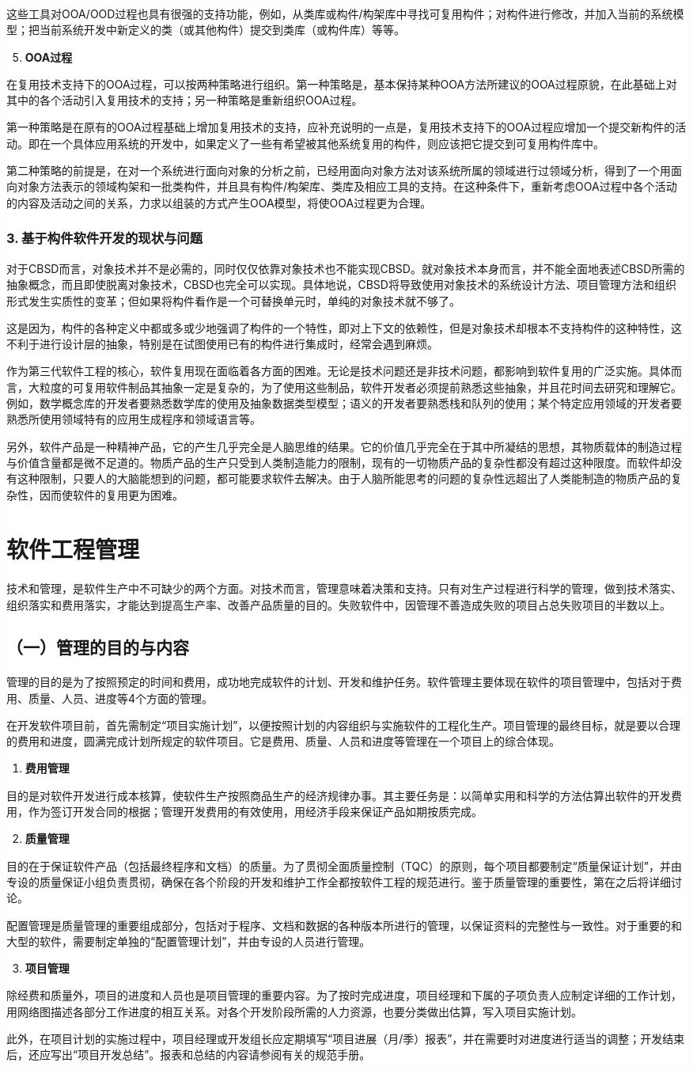 这些工具对OOA/OOD过程也具有很强的支持功能，例如，从类库或构件/构架库中寻找可复用构件；对构件进行修改，并加入当前的系统模型；把当前系统开发中新定义的类（或其他构件）提交到类库（或构件库）等等。

5. **OOA过程**

在复用技术支持下的OOA过程，可以按两种策略进行组织。第一种策略是，基本保持某种OOA方法所建议的OOA过程原貌，在此基础上对其中的各个活动引入复用技术的支持；另一种策略是重新组织OOA过程。

第一种策略是在原有的OOA过程基础上增加复用技术的支持，应补充说明的一点是，复用技术支持下的OOA过程应增加一个提交新构件的活动。即在一个具体应用系统的开发中，如果定义了一些有希望被其他系统复用的构件，则应该把它提交到可复用构件库中。

第二种策略的前提是，在对一个系统进行面向对象的分析之前，已经用面向对象方法对该系统所属的领域进行过领域分析，得到了一个用面向对象方法表示的领域构架和一批类构件，并且具有构件/构架库、类库及相应工具的支持。在这种条件下，重新考虑OOA过程中各个活动的内容及活动之间的关系，力求以组装的方式产生OOA模型，将使OOA过程更为合理。

### 3. 基于构件软件开发的现状与问题

对于CBSD而言，对象技术并不是必需的，同时仅仅依靠对象技术也不能实现CBSD。就对象技术本身而言，并不能全面地表述CBSD所需的抽象概念，而且即使脱离对象技术，CBSD也完全可以实现。具体地说，CBSD将导致使用对象技术的系统设计方法、项目管理方法和组织形式发生实质性的变革；但如果将构件看作是一个可替换单元时，单纯的对象技术就不够了。

这是因为，构件的各种定义中都或多或少地强调了构件的一个特性，即对上下文的依赖性，但是对象技术却根本不支持构件的这种特性，这不利于进行设计层的抽象，特别是在试图使用已有的构件进行集成时，经常会遇到麻烦。

作为第三代软件工程的核心，软件复用现在面临着各方面的困难。无论是技术问题还是非技术问题，都影响到软件复用的广泛实施。具体而言，大粒度的可复用软件制品其抽象一定是复杂的，为了使用这些制品，软件开发者必须提前熟悉这些抽象，并且花时间去研究和理解它。例如，数学概念库的开发者要熟悉数学库的使用及抽象数据类型模型；语义的开发者要熟悉栈和队列的使用；某个特定应用领域的开发者要熟悉所使用领域特有的应用生成程序和领域语言等。

另外，软件产品是一种精神产品，它的产生几乎完全是人脑思维的结果。它的价值几乎完全在于其中所凝结的思想，其物质载体的制造过程与价值含量都是微不足道的。物质产品的生产只受到人类制造能力的限制，现有的一切物质产品的复杂性都没有超过这种限度。而软件却没有这种限制，只要人的大脑能想到的问题，都可能要求软件去解决。由于人脑所能思考的问题的复杂性远超出了人类能制造的物质产品的复杂性，因而使软件的复用更为困难。

# 软件工程管理

技术和管理，是软件生产中不可缺少的两个方面。对技术而言，管理意味着决策和支持。只有对生产过程进行科学的管理，做到技术落实、组织落实和费用落实，才能达到提高生产率、改善产品质量的目的。失败软件中，因管理不善造成失败的项目占总失败项目的半数以上。

## （一）管理的目的与内容

管理的目的是为了按照预定的时间和费用，成功地完成软件的计划、开发和维护任务。软件管理主要体现在软件的项目管理中，包括对于费用、质量、人员、进度等4个方面的管理。

在开发软件项目前，首先需制定“项目实施计划”，以便按照计划的内容组织与实施软件的工程化生产。项目管理的最终目标，就是要以合理的费用和进度，圆满完成计划所规定的软件项目。它是费用、质量、人员和进度等管理在一个项目上的综合体现。

1. **费用管理**

目的是对软件开发进行成本核算，使软件生产按照商品生产的经济规律办事。其主要任务是：以简单实用和科学的方法估算出软件的开发费用，作为签订开发合同的根据；管理开发费用的有效使用，用经济手段来保证产品如期按质完成。

2. **质量管理**

目的在于保证软件产品（包括最终程序和文档）的质量。为了贯彻全面质量控制（TQC）的原则，每个项目都要制定“质量保证计划”，并由专设的质量保证小组负责贯彻，确保在各个阶段的开发和维护工作全都按软件工程的规范进行。鉴于质量管理的重要性，第在之后将详细讨论。

配置管理是质量管理的重要组成部分，包括对于程序、文档和数据的各种版本所进行的管理，以保证资料的完整性与一致性。对于重要的和大型的软件，需要制定单独的“配置管理计划”，并由专设的人员进行管理。

3. **项目管理**

除经费和质量外，项目的进度和人员也是项目管理的重要内容。为了按时完成进度，项目经理和下属的子项负责人应制定详细的工作计划，用网络图描述各部分工作进度的相互关系。对各个开发阶段所需的人力资源，也要分类做出估算，写入项目实施计划。

此外，在项目计划的实施过程中，项目经理或开发组长应定期填写“项目进展（月/季）报表”，并在需要时对进度进行适当的调整；开发结束后，还应写出“项目开发总结”。报表和总结的内容请参阅有关的规范手册。
